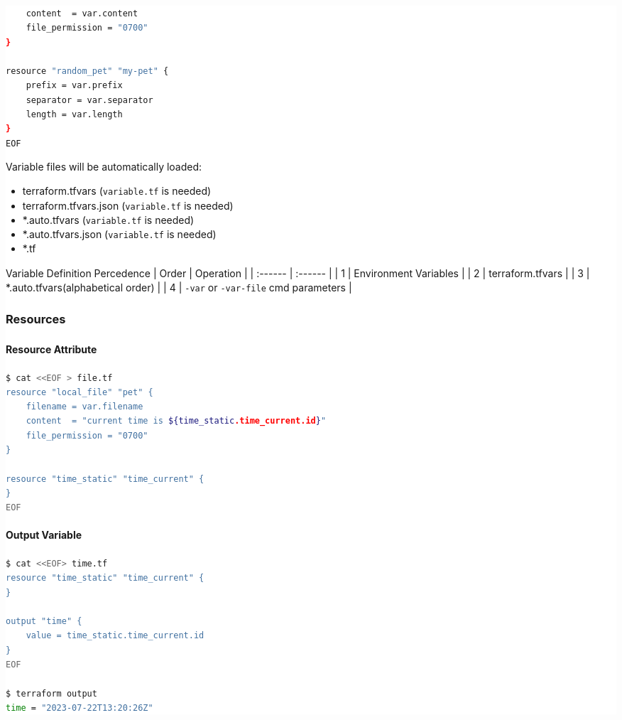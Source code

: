 ```bash
    content  = var.content
    file_permission = "0700"
}

resource "random_pet" "my-pet" {
    prefix = var.prefix
    separator = var.separator
    length = var.length
}
EOF
```

Variable files will be automatically loaded: 
* terraform.tfvars (`variable.tf` is needed)
* terraform.tfvars.json (`variable.tf` is needed)
* *.auto.tfvars (`variable.tf` is needed)
* *.auto.tfvars.json (`variable.tf` is needed)
* *.tf

Variable Definition Percedence
| Order | Operation |
| :------ | :------  |
| 1 | Environment Variables |
| 2 | terraform.tfvars | 
| 3 | *.auto.tfvars(alphabetical order) | 
| 4 | `-var` or `-var-file` cmd parameters |

### Resources 
#### Resource Attribute
```bash
$ cat <<EOF > file.tf
resource "local_file" "pet" {
    filename = var.filename
    content  = "current time is ${time_static.time_current.id}"
    file_permission = "0700"
}

resource "time_static" "time_current" {
}
EOF
```

#### Output Variable
```bash
$ cat <<EOF> time.tf
resource "time_static" "time_current" {
}

output "time" {
    value = time_static.time_current.id
}
EOF

$ terraform output
time = "2023-07-22T13:20:26Z"
```
